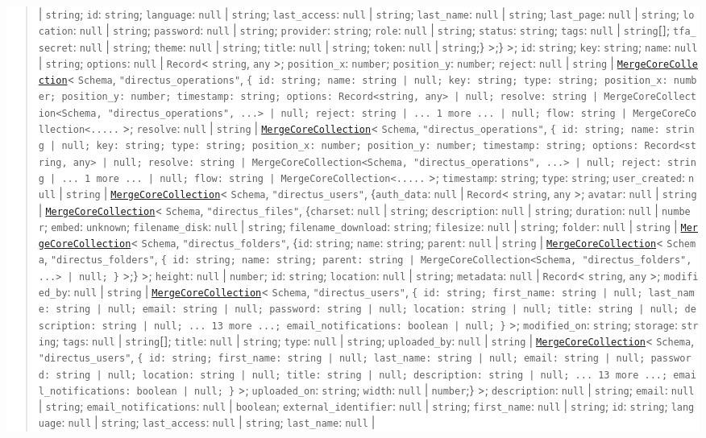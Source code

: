 > \| `string`; `id`: `string`; `language`: `null` \| `string`; `last_access`: `null` \| `string`; `last_name`: `null` \|
> `string`; `last_page`: `null` \| `string`; `location`: `null` \| `string`; `password`: `null` \| `string`; `provider`:
> `string`; `role`: `null` \| `string`; `status`: `string`; `tags`: `null` \| `string`[]; `tfa_secret`: `null` \|
> `string`; `theme`: `null` \| `string`; `title`: `null` \| `string`; `token`: `null` \| `string`;} \>;} \>; `id`:
> `string`; `key`: `string`; `name`: `null` \| `string`; `options`: `null` \| `Record`\< `string`, `any` \>;
> `position_x`: `number`; `position_y`: `number`; `reject`: `null` \| `string` \|
> [`MergeCoreCollection`](../../types-1/type-aliases/type-alias.MergeCoreCollection.md)\< `Schema`,
> `"directus_operations"`,
> `{ id: string; name: string | null; key: string; type: string; position_x: number; position_y: number; timestamp: string; options: Record<string, any> | null; resolve: string | MergeCoreCollection<Schema, "directus_operations", ...> | null; reject: string | ... 1 more ... | null; flow: string | MergeCoreCollection<.....`
> \>; `resolve`: `null` \| `string` \|
> [`MergeCoreCollection`](../../types-1/type-aliases/type-alias.MergeCoreCollection.md)\< `Schema`,
> `"directus_operations"`,
> `{ id: string; name: string | null; key: string; type: string; position_x: number; position_y: number; timestamp: string; options: Record<string, any> | null; resolve: string | MergeCoreCollection<Schema, "directus_operations", ...> | null; reject: string | ... 1 more ... | null; flow: string | MergeCoreCollection<.....`
> \>; `timestamp`: `string`; `type`: `string`; `user_created`: `null` \| `string` \|
> [`MergeCoreCollection`](../../types-1/type-aliases/type-alias.MergeCoreCollection.md)\< `Schema`, `"directus_users"`,
> \{`auth_data`: `null` \| `Record`\< `string`, `any` \>; `avatar`: `null` \| `string` \|
> [`MergeCoreCollection`](../../types-1/type-aliases/type-alias.MergeCoreCollection.md)\< `Schema`, `"directus_files"`,
> \{`charset`: `null` \| `string`; `description`: `null` \| `string`; `duration`: `null` \| `number`; `embed`:
> `unknown`; `filename_disk`: `null` \| `string`; `filename_download`: `string`; `filesize`: `null` \| `string`;
> `folder`: `null` \| `string` \|
> [`MergeCoreCollection`](../../types-1/type-aliases/type-alias.MergeCoreCollection.md)\< `Schema`,
> `"directus_folders"`, \{`id`: `string`; `name`: `string`; `parent`: `null` \| `string` \|
> [`MergeCoreCollection`](../../types-1/type-aliases/type-alias.MergeCoreCollection.md)\< `Schema`,
> `"directus_folders"`,
> `{ id: string; name: string; parent: string | MergeCoreCollection<Schema, "directus_folders", ...> | null; }` \>;} \>;
> `height`: `null` \| `number`; `id`: `string`; `location`: `null` \| `string`; `metadata`: `null` \| `Record`\<
> `string`, `any` \>; `modified_by`: `null` \| `string` \|
> [`MergeCoreCollection`](../../types-1/type-aliases/type-alias.MergeCoreCollection.md)\< `Schema`, `"directus_users"`,
> `{ id: string; first_name: string | null; last_name: string | null; email: string | null; password: string | null; location: string | null; title: string | null; description: string | null; ... 13 more ...; email_notifications: boolean | null; }`
> \>; `modified_on`: `string`; `storage`: `string`; `tags`: `null` \| `string`[]; `title`: `null` \| `string`; `type`:
> `null` \| `string`; `uploaded_by`: `null` \| `string` \|
> [`MergeCoreCollection`](../../types-1/type-aliases/type-alias.MergeCoreCollection.md)\< `Schema`, `"directus_users"`,
> `{ id: string; first_name: string | null; last_name: string | null; email: string | null; password: string | null; location: string | null; title: string | null; description: string | null; ... 13 more ...; email_notifications: boolean | null; }`
> \>; `uploaded_on`: `string`; `width`: `null` \| `number`;} \>; `description`: `null` \| `string`; `email`: `null` \|
> `string`; `email_notifications`: `null` \| `boolean`; `external_identifier`: `null` \| `string`; `first_name`: `null`
> \| `string`; `id`: `string`; `language`: `null` \| `string`; `last_access`: `null` \| `string`; `last_name`: `null` \|